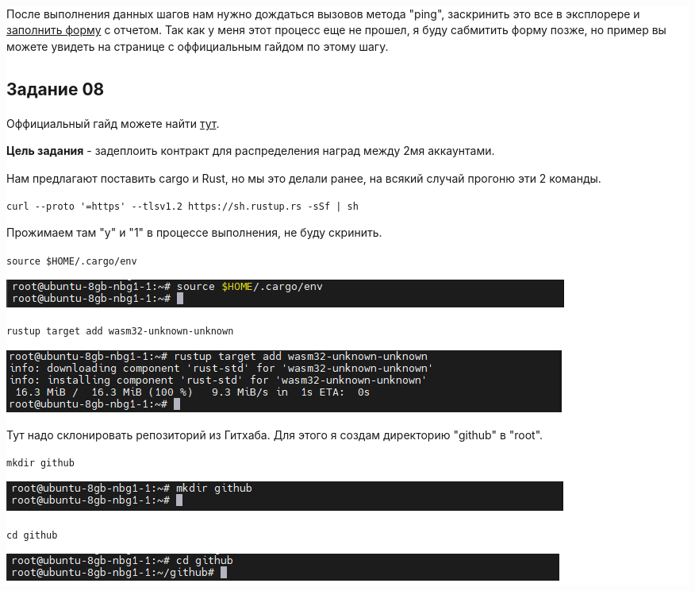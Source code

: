 После выполнения данных шагов нам нужно дождаться вызовов метода "ping", заскринить это все в эксплорере и [заполнить форму](https://docs.google.com/forms/d/e/1FAIpQLScp9JEtpk1Fe2P9XMaS9Gl6kl9gcGVEp3A5vPdEgxkHx3ABjg/viewform) с отчетом. Так как у меня этот процесс еще не прошел, я буду сабмитить форму позже, но пример вы можете увидеть на странице с оффициальным гайдом по этому шагу.


## Задание 08

Оффициальный гайд можете найти [тут](https://github.com/near/stakewars-iii/blob/main/challenges/008.md).

**Цель задания** - задеплоить контракт для распределения наград между 2мя аккаунтами.

Нам предлагают поставить cargo и Rust, но мы это делали ранее, на всякий случай прогоню эти 2 команды.

```
curl --proto '=https' --tlsv1.2 https://sh.rustup.rs -sSf | sh
```

Прожимаем там "y" и "1" в процессе выполнения, не буду скринить.

```
source $HOME/.cargo/env
```

![image](_attachments/Pasted%20image%2020220802153007.png)

```
rustup target add wasm32-unknown-unknown
```

![image](_attachments/Pasted%20image%2020220802152539.png)

Тут надо склонировать репозиторий из Гитхаба. Для этого я создам директорию "github" в "root".

```
mkdir github
```

![image](_attachments/Pasted%20image%2020220802152652.png)

```
cd github
```

![image](_attachments/Pasted%20image%2020220802152715.png)
